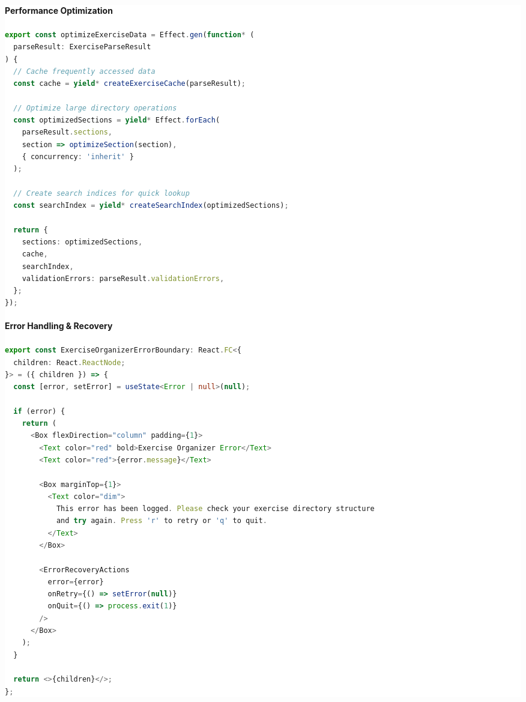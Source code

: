 #### Performance Optimization
```typescript
export const optimizeExerciseData = Effect.gen(function* (
  parseResult: ExerciseParseResult
) {
  // Cache frequently accessed data
  const cache = yield* createExerciseCache(parseResult);
  
  // Optimize large directory operations
  const optimizedSections = yield* Effect.forEach(
    parseResult.sections,
    section => optimizeSection(section),
    { concurrency: 'inherit' }
  );
  
  // Create search indices for quick lookup
  const searchIndex = yield* createSearchIndex(optimizedSections);
  
  return {
    sections: optimizedSections,
    cache,
    searchIndex,
    validationErrors: parseResult.validationErrors,
  };
});
```

#### Error Handling & Recovery
```typescript
export const ExerciseOrganizerErrorBoundary: React.FC<{
  children: React.ReactNode;
}> = ({ children }) => {
  const [error, setError] = useState<Error | null>(null);
  
  if (error) {
    return (
      <Box flexDirection="column" padding={1}>
        <Text color="red" bold>Exercise Organizer Error</Text>
        <Text color="red">{error.message}</Text>
        
        <Box marginTop={1}>
          <Text color="dim">
            This error has been logged. Please check your exercise directory structure
            and try again. Press 'r' to retry or 'q' to quit.
          </Text>
        </Box>
        
        <ErrorRecoveryActions
          error={error}
          onRetry={() => setError(null)}
          onQuit={() => process.exit(1)}
        />
      </Box>
    );
  }
  
  return <>{children}</>;
};
```
